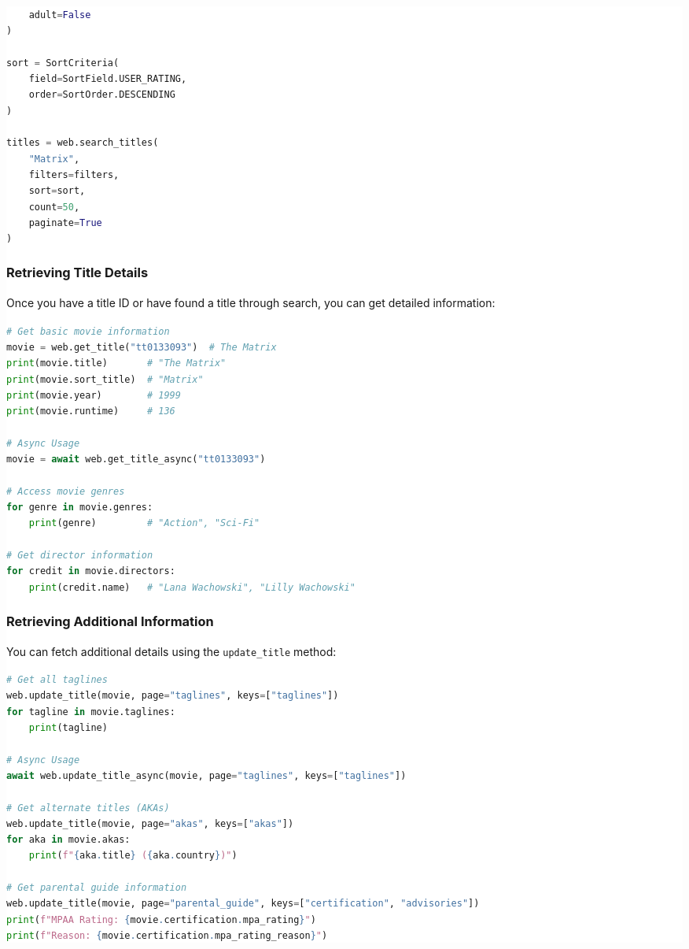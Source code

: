 ```python
    adult=False
)

sort = SortCriteria(
    field=SortField.USER_RATING,
    order=SortOrder.DESCENDING
)

titles = web.search_titles(
    "Matrix",
    filters=filters,
    sort=sort,
    count=50,
    paginate=True
)
```

### Retrieving Title Details

Once you have a title ID or have found a title through search, you can get detailed information:

```python
# Get basic movie information
movie = web.get_title("tt0133093")  # The Matrix
print(movie.title)       # "The Matrix"
print(movie.sort_title)  # "Matrix"
print(movie.year)        # 1999
print(movie.runtime)     # 136

# Async Usage
movie = await web.get_title_async("tt0133093")

# Access movie genres
for genre in movie.genres:
    print(genre)         # "Action", "Sci-Fi"

# Get director information
for credit in movie.directors:
    print(credit.name)   # "Lana Wachowski", "Lilly Wachowski"
```

### Retrieving Additional Information

You can fetch additional details using the `update_title` method:

```python
# Get all taglines
web.update_title(movie, page="taglines", keys=["taglines"])
for tagline in movie.taglines:
    print(tagline)

# Async Usage
await web.update_title_async(movie, page="taglines", keys=["taglines"])

# Get alternate titles (AKAs)
web.update_title(movie, page="akas", keys=["akas"])
for aka in movie.akas:
    print(f"{aka.title} ({aka.country})")

# Get parental guide information
web.update_title(movie, page="parental_guide", keys=["certification", "advisories"])
print(f"MPAA Rating: {movie.certification.mpa_rating}")
print(f"Reason: {movie.certification.mpa_rating_reason}")
```
